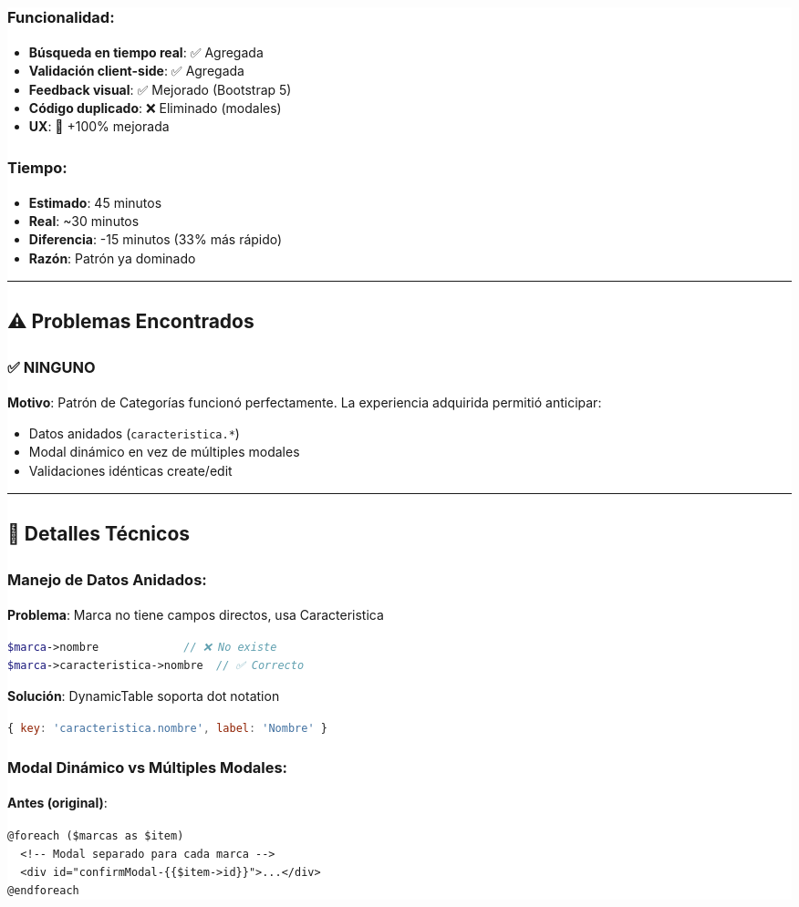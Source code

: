### Funcionalidad:

-   **Búsqueda en tiempo real**: ✅ Agregada
-   **Validación client-side**: ✅ Agregada
-   **Feedback visual**: ✅ Mejorado (Bootstrap 5)
-   **Código duplicado**: ❌ Eliminado (modales)
-   **UX**: 🚀 +100% mejorada

### Tiempo:

-   **Estimado**: 45 minutos
-   **Real**: ~30 minutos
-   **Diferencia**: -15 minutos (33% más rápido)
-   **Razón**: Patrón ya dominado

---

## ⚠️ Problemas Encontrados

### ✅ NINGUNO

**Motivo**: Patrón de Categorías funcionó perfectamente. La experiencia adquirida permitió anticipar:

-   Datos anidados (`caracteristica.*`)
-   Modal dinámico en vez de múltiples modales
-   Validaciones idénticas create/edit

---

## 🔧 Detalles Técnicos

### Manejo de Datos Anidados:

**Problema**: Marca no tiene campos directos, usa Caracteristica

```php
$marca->nombre             // ❌ No existe
$marca->caracteristica->nombre  // ✅ Correcto
```

**Solución**: DynamicTable soporta dot notation

```javascript
{ key: 'caracteristica.nombre', label: 'Nombre' }
```

### Modal Dinámico vs Múltiples Modales:

**Antes (original)**:

```blade
@foreach ($marcas as $item)
  <!-- Modal separado para cada marca -->
  <div id="confirmModal-{{$item->id}}">...</div>
@endforeach
```
